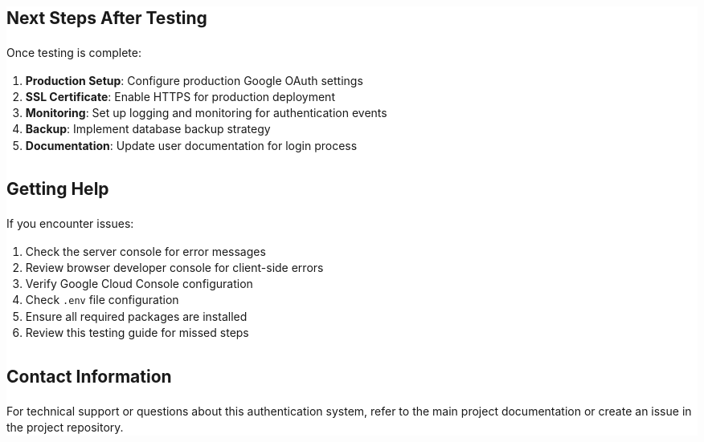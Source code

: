 ## Next Steps After Testing

Once testing is complete:

1. **Production Setup**: Configure production Google OAuth settings
2. **SSL Certificate**: Enable HTTPS for production deployment
3. **Monitoring**: Set up logging and monitoring for authentication events
4. **Backup**: Implement database backup strategy
5. **Documentation**: Update user documentation for login process

## Getting Help

If you encounter issues:

1. Check the server console for error messages
2. Review browser developer console for client-side errors
3. Verify Google Cloud Console configuration
4. Check `.env` file configuration
5. Ensure all required packages are installed
6. Review this testing guide for missed steps

## Contact Information

For technical support or questions about this authentication system, refer to the main project documentation or create an issue in the project repository.